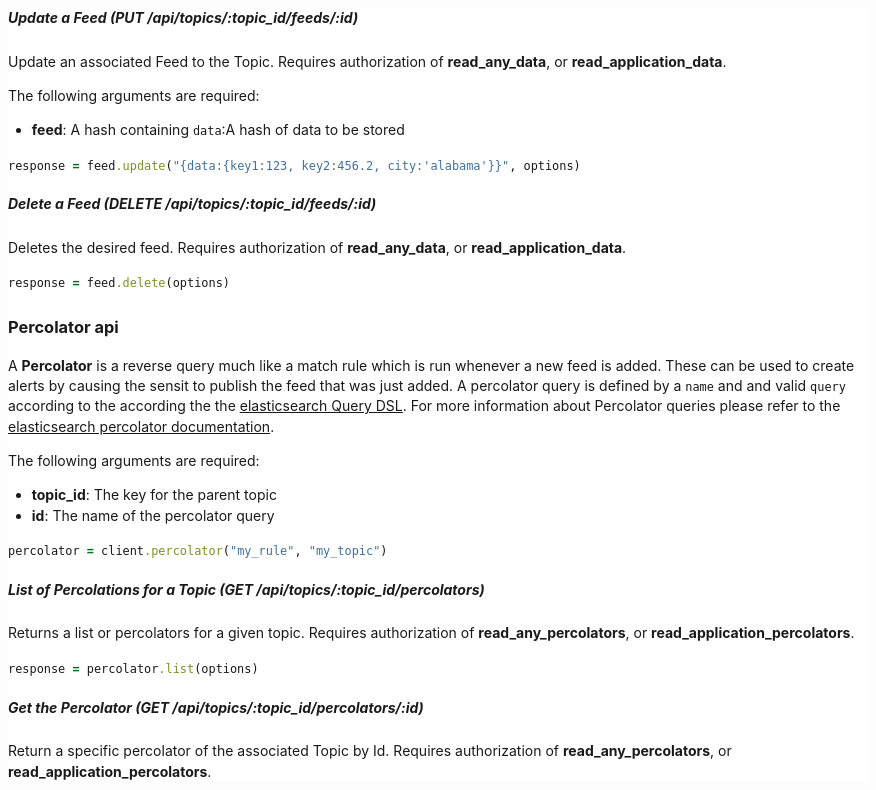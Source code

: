 ##### Update a Feed (PUT /api/topics/:topic_id/feeds/:id)

Update an associated Feed to the Topic. Requires authorization of **read_any_data**, or **read_application_data**.

The following arguments are required:

 * __feed__: A hash containing `data`:A hash of data to be stored

```ruby
response = feed.update("{data:{key1:123, key2:456.2, city:'alabama'}}", options)
```

##### Delete a Feed (DELETE /api/topics/:topic_id/feeds/:id)

Deletes the desired feed. Requires authorization of **read_any_data**, or **read_application_data**.



```ruby
response = feed.delete(options)
```

### Percolator api

A **Percolator** is a reverse query much like a match rule which is run whenever a new feed is added. These can be used to create alerts by causing the sensit to publish the feed that was just added. A percolator query is defined by a `name` and and valid `query` according to the according the the [elasticsearch Query DSL](http://www.elasticsearch.org/guide/en/elasticsearch/reference/current/query-dsl.html).  For more information about Percolator queries please refer to the [elasticsearch percolator documentation](http://www.elasticsearch.org/guide/en/elasticsearch/reference/current/search-percolate.html).

The following arguments are required:

 * __topic_id__: The key for the parent topic
 * __id__: The name of the percolator query

```ruby
percolator = client.percolator("my_rule", "my_topic")
```

##### List of Percolations for a Topic (GET /api/topics/:topic_id/percolators)

Returns a list or percolators for a given topic. Requires authorization of **read_any_percolators**, or **read_application_percolators**.



```ruby
response = percolator.list(options)
```

##### Get the Percolator (GET /api/topics/:topic_id/percolators/:id)

Return a specific percolator of the associated Topic by Id. Requires authorization of **read_any_percolators**, or **read_application_percolators**.
